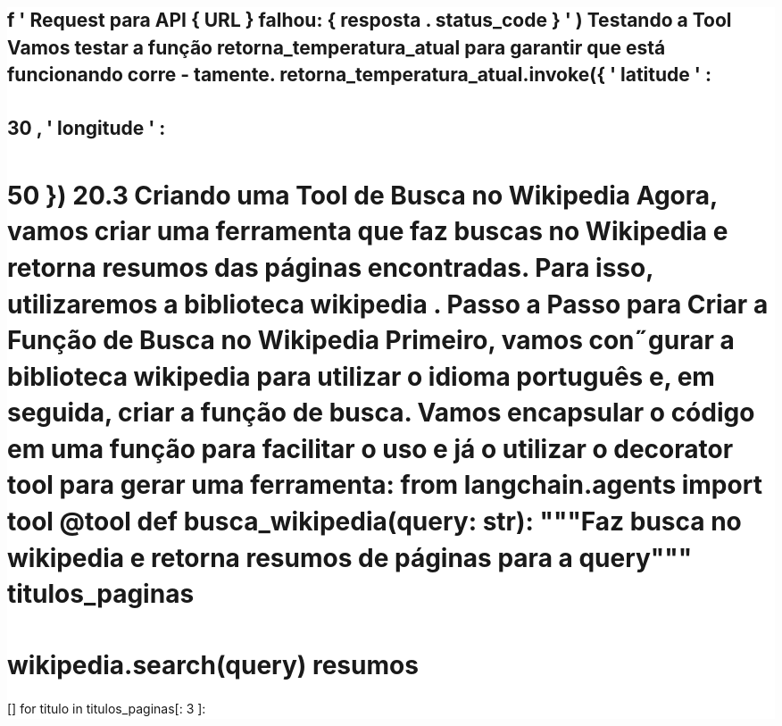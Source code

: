 f
'
Request para API
 {
URL
}
 falhou:
 {
resposta
.
status\_code
}
'
)
Testando a Tool
Vamos testar a função
retorna\_temperatura\_atual
para garantir que está funcionando corre -
tamente.
retorna\_temperatura\_atual.invoke({
'
latitude
'
:
 -
30
,
'
longitude
'
:
 -
50
})
20.3
Criando uma Tool de Busca no Wikipedia
Agora, vamos criar uma ferramenta que faz buscas no Wikipedia e retorna resumos das páginas
encontradas. Para isso, utilizaremos a biblioteca
wikipedia
.
Passo a Passo para Criar a Função de Busca no Wikipedia
Primeiro, vamos con˝gurar a biblioteca
wikipedia
para utilizar o idioma português e, em seguida,
criar a função de busca. Vamos encapsular o código em uma função para facilitar o uso e já o utilizar o
decorator tool para gerar uma ferramenta:
from langchain.agents import tool
@tool
def
busca\_wikipedia(query: str):
"""Faz busca no wikipedia e retorna resumos de páginas para a query"""
titulos\_paginas
 =
 wikipedia.search(query)
resumos
 =
 []
for
titulo
in
titulos\_paginas[:
3
]: